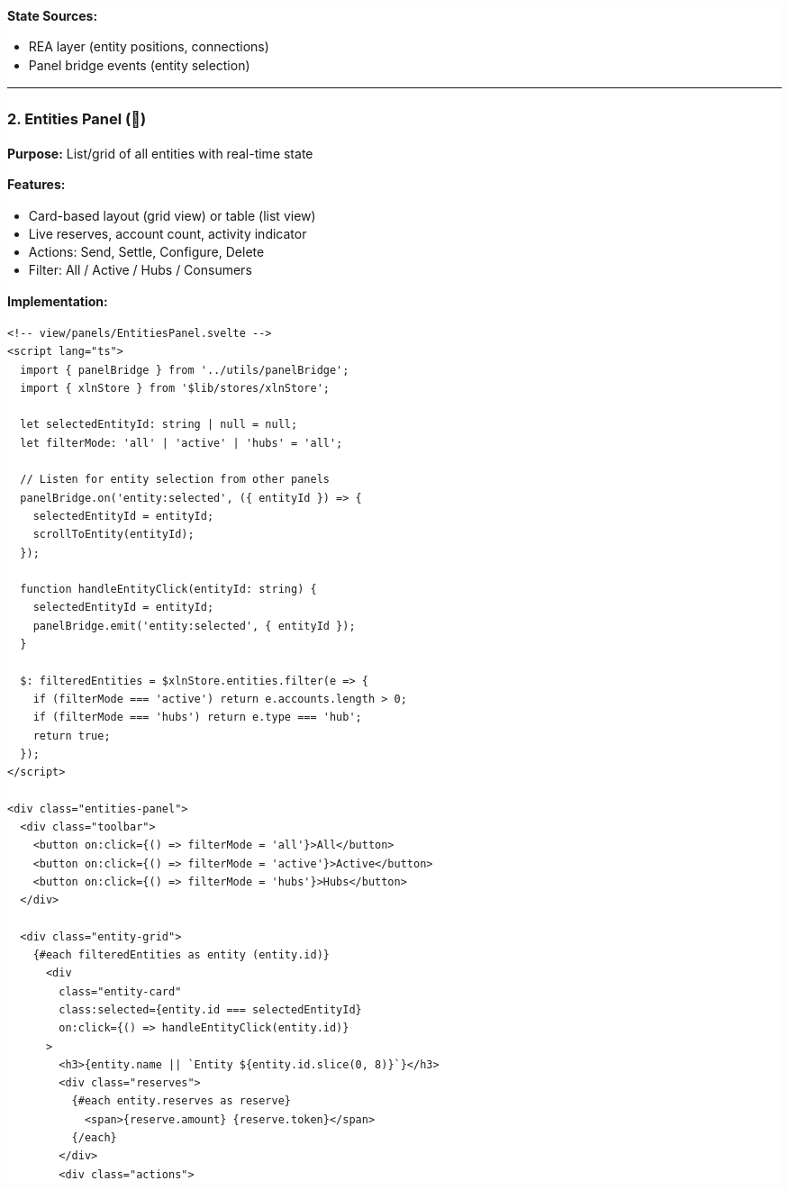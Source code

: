**State Sources:**
- REA layer (entity positions, connections)
- Panel bridge events (entity selection)

---

### 2. Entities Panel (🏢)

**Purpose:** List/grid of all entities with real-time state

**Features:**
- Card-based layout (grid view) or table (list view)
- Live reserves, account count, activity indicator
- Actions: Send, Settle, Configure, Delete
- Filter: All / Active / Hubs / Consumers

**Implementation:**
```svelte
<!-- view/panels/EntitiesPanel.svelte -->
<script lang="ts">
  import { panelBridge } from '../utils/panelBridge';
  import { xlnStore } from '$lib/stores/xlnStore';

  let selectedEntityId: string | null = null;
  let filterMode: 'all' | 'active' | 'hubs' = 'all';

  // Listen for entity selection from other panels
  panelBridge.on('entity:selected', ({ entityId }) => {
    selectedEntityId = entityId;
    scrollToEntity(entityId);
  });

  function handleEntityClick(entityId: string) {
    selectedEntityId = entityId;
    panelBridge.emit('entity:selected', { entityId });
  }

  $: filteredEntities = $xlnStore.entities.filter(e => {
    if (filterMode === 'active') return e.accounts.length > 0;
    if (filterMode === 'hubs') return e.type === 'hub';
    return true;
  });
</script>

<div class="entities-panel">
  <div class="toolbar">
    <button on:click={() => filterMode = 'all'}>All</button>
    <button on:click={() => filterMode = 'active'}>Active</button>
    <button on:click={() => filterMode = 'hubs'}>Hubs</button>
  </div>

  <div class="entity-grid">
    {#each filteredEntities as entity (entity.id)}
      <div
        class="entity-card"
        class:selected={entity.id === selectedEntityId}
        on:click={() => handleEntityClick(entity.id)}
      >
        <h3>{entity.name || `Entity ${entity.id.slice(0, 8)}`}</h3>
        <div class="reserves">
          {#each entity.reserves as reserve}
            <span>{reserve.amount} {reserve.token}</span>
          {/each}
        </div>
        <div class="actions">
```